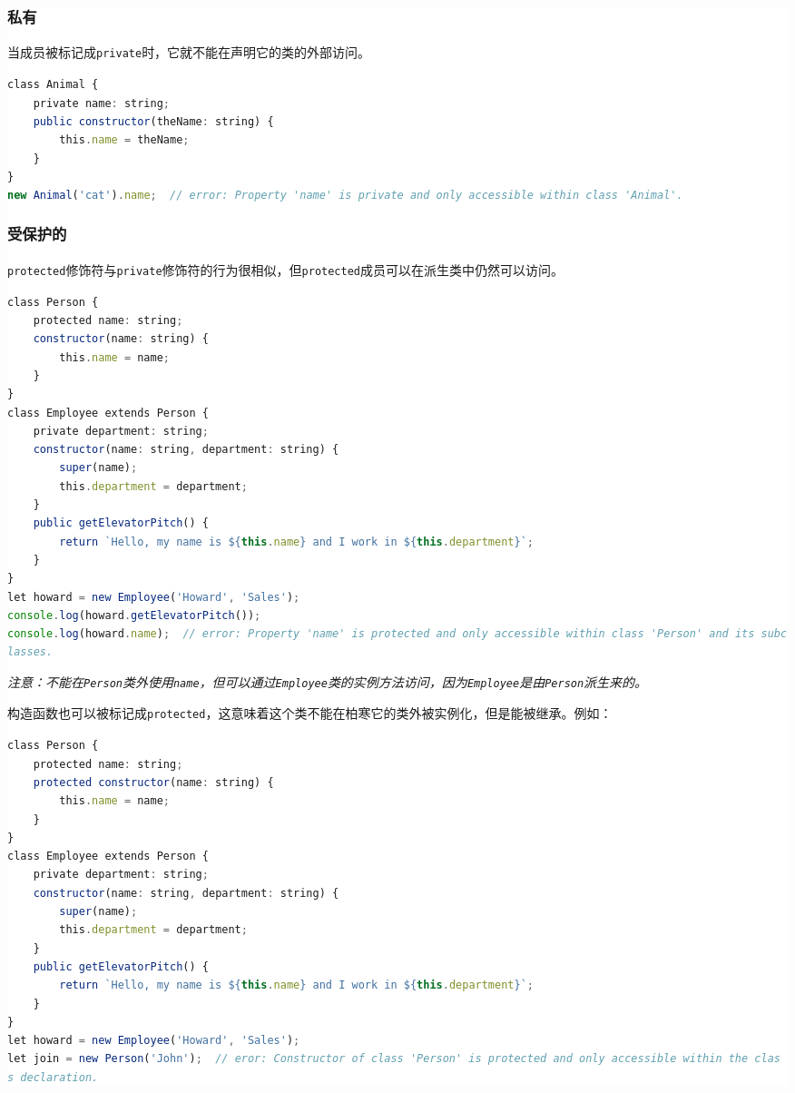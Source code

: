 ### 私有

当成员被标记成`private`时，它就不能在声明它的类的外部访问。

```typescript
class Animal {
    private name: string;
    public constructor(theName: string) {
        this.name = theName;
    }
}
new Animal('cat').name;  // error: Property 'name' is private and only accessible within class 'Animal'.
```

### 受保护的

`protected`修饰符与`private`修饰符的行为很相似，但`protected`成员可以在派生类中仍然可以访问。

```typescript
class Person {
    protected name: string;
    constructor(name: string) {
        this.name = name;
    }
}
class Employee extends Person {
    private department: string;
    constructor(name: string, department: string) {
        super(name);
        this.department = department;
    }
    public getElevatorPitch() {
        return `Hello, my name is ${this.name} and I work in ${this.department}`;
    }
}
let howard = new Employee('Howard', 'Sales');
console.log(howard.getElevatorPitch());
console.log(howard.name);  // error: Property 'name' is protected and only accessible within class 'Person' and its subclasses.
```

*注意：不能在`Person`类外使用`name`，但可以通过`Employee`类的实例方法访问，因为`Employee`是由`Person`派生来的。*

构造函数也可以被标记成`protected`，这意味着这个类不能在柏寒它的类外被实例化，但是能被继承。例如：

```typescript
class Person {
    protected name: string;
    protected constructor(name: string) {
        this.name = name;
    }
}
class Employee extends Person {
    private department: string;
    constructor(name: string, department: string) {
        super(name);
        this.department = department;
    }
    public getElevatorPitch() {
        return `Hello, my name is ${this.name} and I work in ${this.department}`;
    }
}
let howard = new Employee('Howard', 'Sales');
let join = new Person('John');  // eror: Constructor of class 'Person' is protected and only accessible within the class declaration.
```